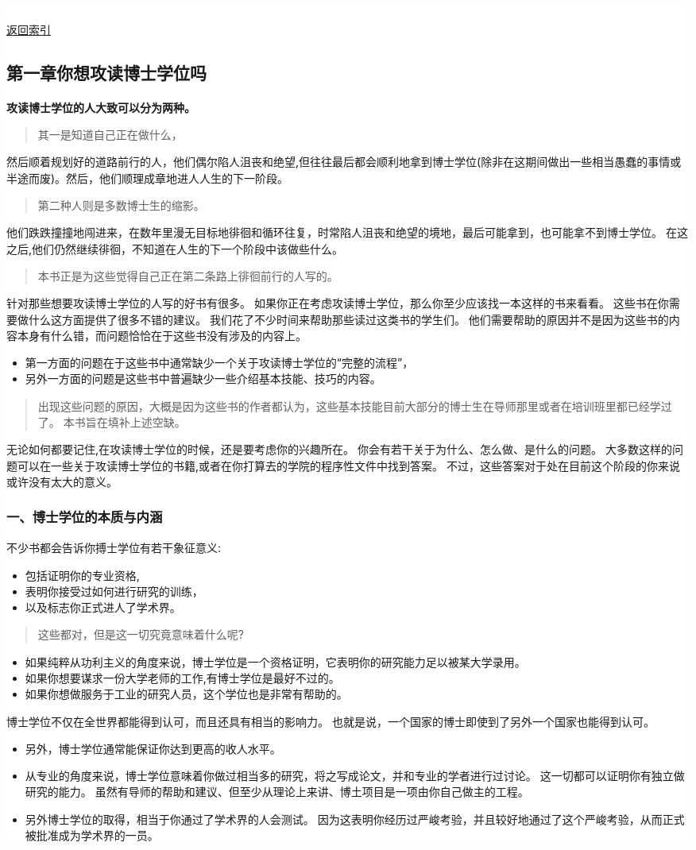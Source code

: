 <br>[返回索引](#索引)



## 第一章你想攻读博士学位吗



**攻读博士学位的人大致可以分为两种。**
> 其一是知道自己正在做什么，

然后顺着规划好的道路前行的人，他们偶尔陷人沮丧和绝望,但往往最后都会顺利地拿到博士学位(除非在这期间做出一些相当愚蠢的事情或半途而废)。然后，他们顺理成章地进人人生的下一阶段。
> 第二种人则是多数博士生的缩影。

他们跌跌撞撞地闯进来，在数年里漫无目标地徘徊和循环往复，时常陷人沮丧和绝望的境地，最后可能拿到，也可能拿不到博士学位。
在这之后,他们仍然继续徘徊，不知道在人生的下一个阶段中该做些什么。

> 本书正是为这些觉得自己正在第二条路上徘徊前行的人写的。


针对那些想要攻读博士学位的人写的好书有很多。
如果你正在考虑攻读博士学位，那么你至少应该找一本这样的书来看看。
这些书在你需要做什么这方面提供了很多不错的建议。
我们花了不少时间来帮助那些读过这类书的学生们。
他们需要帮助的原因并不是因为这些书的内容本身有什么错，而问题恰恰在于这些书没有涉及的内容上。
- 第一方面的问题在于这些书中通常缺少一个关于攻读博士学位的“完整的流程”，
- 另外一方面的问题是这些书中普遍缺少一些介绍基本技能、技巧的内容。
> 出现这些问题的原因，大概是因为这些书的作者都认为，这些基本技能目前大部分的博士生在导师那里或者在培训班里都已经学过了。
> 本书旨在填补上述空缺。

无论如何都要记住,在攻读博士学位的时候，还是要考虑你的兴趣所在。
你会有若干关于为什么、怎么做、是什么的问题。
大多数这样的问题可以在一些关于攻读博士学位的书籍,或者在你打算去的学院的程序性文件中找到答案。
不过，这些答案对于处在目前这个阶段的你来说或许没有太大的意义。


### 一、博士学位的本质与内涵
不少书都会告诉你搏士学位有若干象征意义:
- 包括证明你的专业资格,
- 表明你接受过如何进行研究的训练，
- 以及标志你正式进人了学术界。

> 这些都对，但是这一切究竟意味着什么呢?

- 如果纯粹从功利主义的角度来说，博士学位是一个资格证明，它表明你的研究能力足以被某大学录用。
- 如果你想要谋求一份大学老师的工作,有博士学位是最好不过的。
- 如果你想做服务于工业的研究人员，这个学位也是非常有帮助的。

博士学位不仅在全世界都能得到认可，而且还具有相当的影响力。
也就是说，一个国家的博士即使到了另外一个国家也能得到认可。
- 另外，博士学位通常能保证你达到更高的收人水平。


- 从专业的角度来说，博士学位意味着你做过相当多的研究，将之写成论文，并和专业的学者进行过讨论。
这一切都可以证明你有独立做研究的能力。
虽然有导师的帮助和建议、但至少从理论上来讲、博土项目是一项由你自己做主的工程。


- 另外博士学位的取得，相当于你通过了学术界的人会测试。
因为这表明你经历过严峻考验，并且较好地通过了这个严峻考验，从而正式被批准成为学术界的一员。
